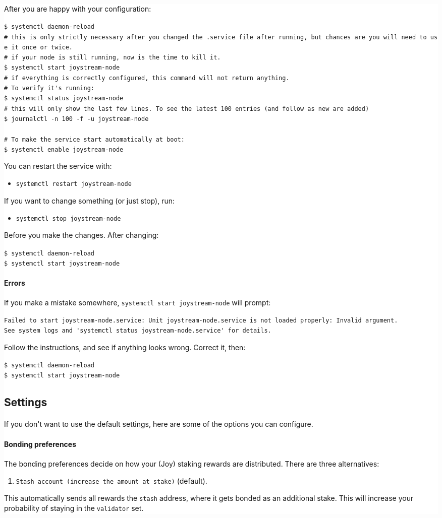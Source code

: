 After you are happy with your configuration:

```
$ systemctl daemon-reload
# this is only strictly necessary after you changed the .service file after running, but chances are you will need to use it once or twice.
# if your node is still running, now is the time to kill it.
$ systemctl start joystream-node
# if everything is correctly configured, this command will not return anything.
# To verify it's running:
$ systemctl status joystream-node
# this will only show the last few lines. To see the latest 100 entries (and follow as new are added)
$ journalctl -n 100 -f -u joystream-node

# To make the service start automatically at boot:
$ systemctl enable joystream-node
```
You can restart the service with:
- `systemctl restart joystream-node`

If you want to change something (or just stop), run:
- `systemctl stop joystream-node`

Before you make the changes. After changing:

```
$ systemctl daemon-reload
$ systemctl start joystream-node
```

#### Errors

If you make a mistake somewhere, `systemctl start joystream-node` will prompt:
```
Failed to start joystream-node.service: Unit joystream-node.service is not loaded properly: Invalid argument.
See system logs and 'systemctl status joystream-node.service' for details.
```
Follow the instructions, and see if anything looks wrong. Correct it, then:

```
$ systemctl daemon-reload
$ systemctl start joystream-node
```

## Settings

If you don't want to use the default settings, here are some of the options you can configure.

#### Bonding preferences
The bonding preferences decide on how your (Joy) staking rewards are distributed. There are three alternatives:
1. `Stash account (increase the amount at stake)` (default).

This automatically sends all rewards the `stash` address, where it gets bonded as an additional stake. This will increase your probability of staying in the `validator` set.
